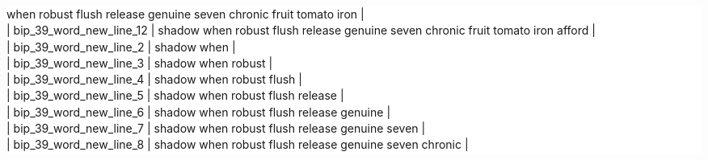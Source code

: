 when
robust
flush
release
genuine
seven
chronic
fruit
tomato
iron |  
| bip_39_word_new_line_12 | shadow
when
robust
flush
release
genuine
seven
chronic
fruit
tomato
iron
afford |  
| bip_39_word_new_line_2 | shadow
when |  
| bip_39_word_new_line_3 | shadow
when
robust |  
| bip_39_word_new_line_4 | shadow
when
robust
flush |  
| bip_39_word_new_line_5 | shadow
when
robust
flush
release |  
| bip_39_word_new_line_6 | shadow
when
robust
flush
release
genuine |  
| bip_39_word_new_line_7 | shadow
when
robust
flush
release
genuine
seven |  
| bip_39_word_new_line_8 | shadow
when
robust
flush
release
genuine
seven
chronic |  